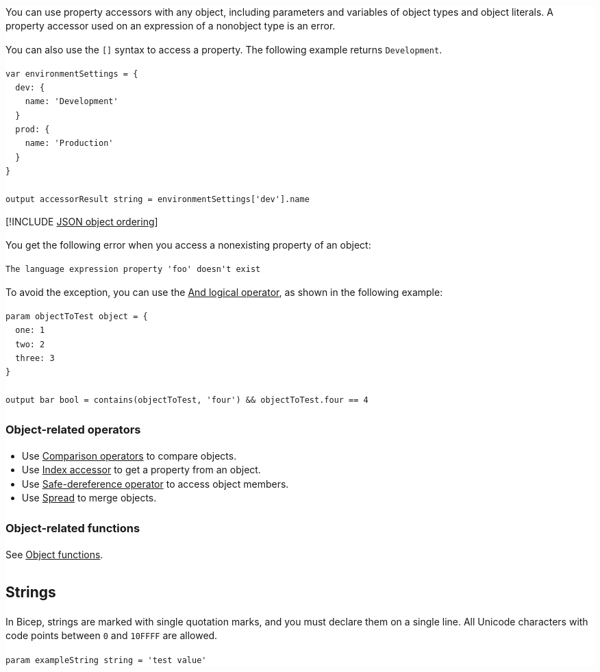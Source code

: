 You can use property accessors with any object, including parameters and variables of object types and object literals. A property accessor used on an expression of a nonobject type is an error.

You can also use the `[]` syntax to access a property. The following example returns `Development`.

```bicep
var environmentSettings = {
  dev: {
    name: 'Development'
  }
  prod: {
    name: 'Production'
  }
}

output accessorResult string = environmentSettings['dev'].name
```

[!INCLUDE [JSON object ordering](../../../includes/resource-manager-object-ordering-bicep.md)]

You get the following error when you access a nonexisting property of an object:

```error
The language expression property 'foo' doesn't exist
```

To avoid the exception, you can use the [And logical operator](./operators-logical.md#and-), as shown in the following example:

```bicep
param objectToTest object = {
  one: 1
  two: 2
  three: 3
}

output bar bool = contains(objectToTest, 'four') && objectToTest.four == 4
```

### Object-related operators

* Use [Comparison operators](./operators-comparison.md) to compare objects.
* Use [Index accessor](./operators-access.md#index-accessor) to get a property from an object.
* Use [Safe-dereference operator](./operator-safe-dereference.md) to access object members.
* Use [Spread](./operator-spread.md) to merge objects.

### Object-related functions

See [Object functions](./bicep-functions-object.md).

## Strings

In Bicep, strings are marked with single quotation marks, and you must declare them on a single line. All Unicode characters with code points between `0` and `10FFFF` are allowed.

```bicep
param exampleString string = 'test value'
```
